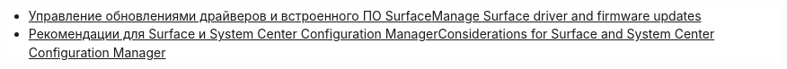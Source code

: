 - [<span data-ttu-id="04482-197">Управление обновлениями драйверов и встроенного ПО Surface</span><span class="sxs-lookup"><span data-stu-id="04482-197">Manage Surface driver and firmware updates</span></span>](manage-surface-driver-and-firmware-updates.md)
- [<span data-ttu-id="04482-198">Рекомендации для Surface и System Center Configuration Manager</span><span class="sxs-lookup"><span data-stu-id="04482-198">Considerations for Surface and System Center Configuration Manager</span></span>](considerations-for-surface-and-system-center-configuration-manager.md)
